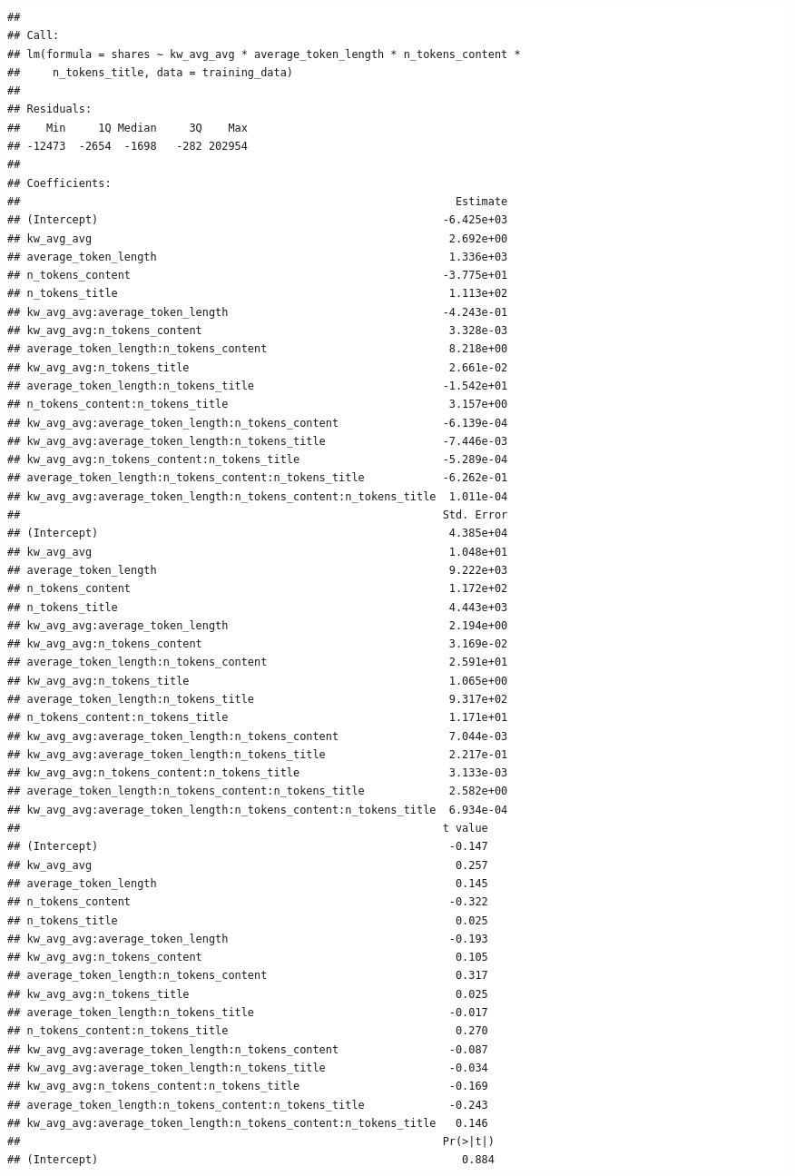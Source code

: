 ```
## 
## Call:
## lm(formula = shares ~ kw_avg_avg * average_token_length * n_tokens_content * 
##     n_tokens_title, data = training_data)
## 
## Residuals:
##    Min     1Q Median     3Q    Max 
## -12473  -2654  -1698   -282 202954 
## 
## Coefficients:
##                                                                   Estimate
## (Intercept)                                                     -6.425e+03
## kw_avg_avg                                                       2.692e+00
## average_token_length                                             1.336e+03
## n_tokens_content                                                -3.775e+01
## n_tokens_title                                                   1.113e+02
## kw_avg_avg:average_token_length                                 -4.243e-01
## kw_avg_avg:n_tokens_content                                      3.328e-03
## average_token_length:n_tokens_content                            8.218e+00
## kw_avg_avg:n_tokens_title                                        2.661e-02
## average_token_length:n_tokens_title                             -1.542e+01
## n_tokens_content:n_tokens_title                                  3.157e+00
## kw_avg_avg:average_token_length:n_tokens_content                -6.139e-04
## kw_avg_avg:average_token_length:n_tokens_title                  -7.446e-03
## kw_avg_avg:n_tokens_content:n_tokens_title                      -5.289e-04
## average_token_length:n_tokens_content:n_tokens_title            -6.262e-01
## kw_avg_avg:average_token_length:n_tokens_content:n_tokens_title  1.011e-04
##                                                                 Std. Error
## (Intercept)                                                      4.385e+04
## kw_avg_avg                                                       1.048e+01
## average_token_length                                             9.222e+03
## n_tokens_content                                                 1.172e+02
## n_tokens_title                                                   4.443e+03
## kw_avg_avg:average_token_length                                  2.194e+00
## kw_avg_avg:n_tokens_content                                      3.169e-02
## average_token_length:n_tokens_content                            2.591e+01
## kw_avg_avg:n_tokens_title                                        1.065e+00
## average_token_length:n_tokens_title                              9.317e+02
## n_tokens_content:n_tokens_title                                  1.171e+01
## kw_avg_avg:average_token_length:n_tokens_content                 7.044e-03
## kw_avg_avg:average_token_length:n_tokens_title                   2.217e-01
## kw_avg_avg:n_tokens_content:n_tokens_title                       3.133e-03
## average_token_length:n_tokens_content:n_tokens_title             2.582e+00
## kw_avg_avg:average_token_length:n_tokens_content:n_tokens_title  6.934e-04
##                                                                 t value
## (Intercept)                                                      -0.147
## kw_avg_avg                                                        0.257
## average_token_length                                              0.145
## n_tokens_content                                                 -0.322
## n_tokens_title                                                    0.025
## kw_avg_avg:average_token_length                                  -0.193
## kw_avg_avg:n_tokens_content                                       0.105
## average_token_length:n_tokens_content                             0.317
## kw_avg_avg:n_tokens_title                                         0.025
## average_token_length:n_tokens_title                              -0.017
## n_tokens_content:n_tokens_title                                   0.270
## kw_avg_avg:average_token_length:n_tokens_content                 -0.087
## kw_avg_avg:average_token_length:n_tokens_title                   -0.034
## kw_avg_avg:n_tokens_content:n_tokens_title                       -0.169
## average_token_length:n_tokens_content:n_tokens_title             -0.243
## kw_avg_avg:average_token_length:n_tokens_content:n_tokens_title   0.146
##                                                                 Pr(>|t|)
## (Intercept)                                                        0.884
```